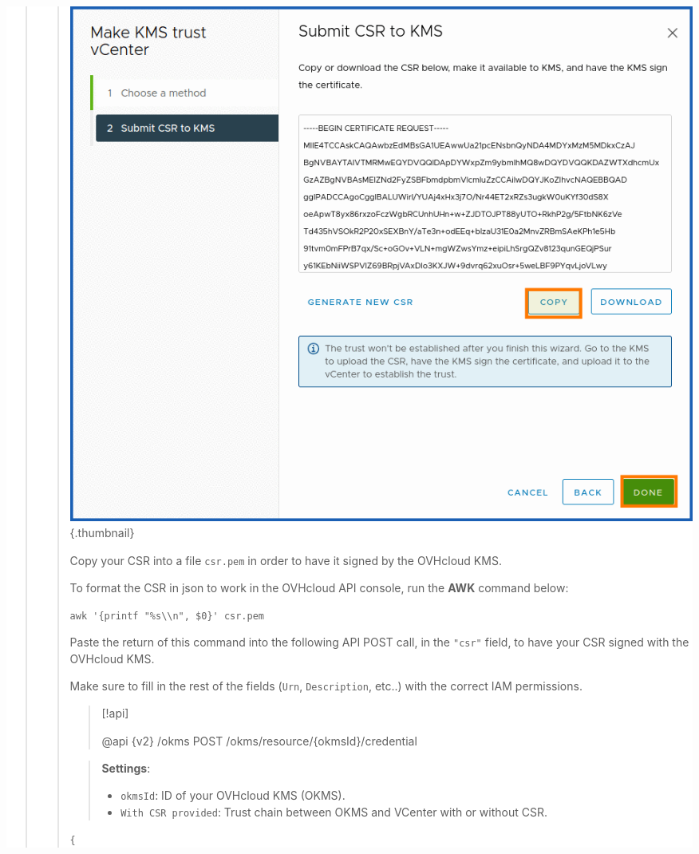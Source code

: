 >> ![Trust KMS server with CSR](images/kms_trust_vcenter_csr_2.png){.thumbnail}
>>
>> Copy your CSR into a file `csr.pem` in order to have it signed by the OVHcloud KMS.
>>
>> To format the CSR in json to work in the OVHcloud API console, run the **AWK** command below:
>>
>> ```shell
>> awk '{printf "%s\\n", $0}' csr.pem
>> ```
>>
>> Paste the return of this command into the following API POST call, in the `"csr"` field, to have your CSR signed with the OVHcloud KMS.
>>
>> Make sure to fill in the rest of the fields (`Urn`, `Description`, etc..) with the correct IAM permissions.
>>
>> > [!api]
>> >
>> > @api {v2} /okms POST /okms/resource/{okmsId}/credential
>> >
>>
>> > **Settings**:
>> >
>> > - `okmsId`: ID of your OVHcloud KMS (OKMS).
>> > - `With CSR provided`: Trust chain between OKMS and VCenter with or without CSR.
>>
>> ```shell
>> {
